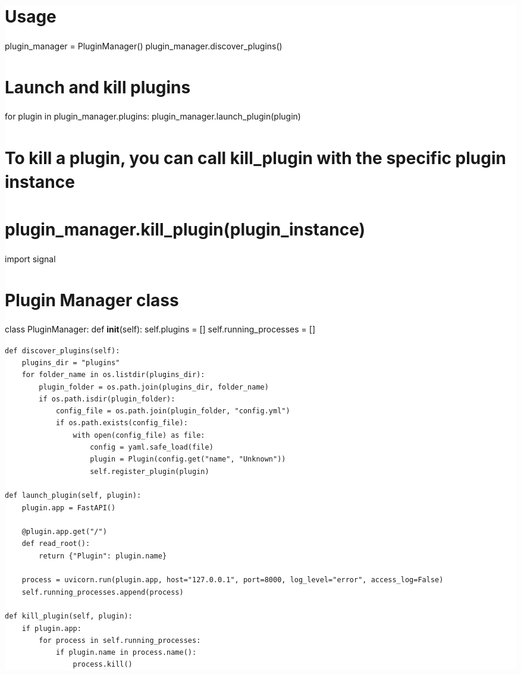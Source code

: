 # Usage
plugin_manager = PluginManager()
plugin_manager.discover_plugins()

# Launch and kill plugins
for plugin in plugin_manager.plugins:
    plugin_manager.launch_plugin(plugin)

# To kill a plugin, you can call kill_plugin with the specific plugin instance
# plugin_manager.kill_plugin(plugin_instance)

import signal

# Plugin Manager class
class PluginManager:
    def __init__(self):
        self.plugins = []
        self.running_processes = []

    def discover_plugins(self):
        plugins_dir = "plugins"
        for folder_name in os.listdir(plugins_dir):
            plugin_folder = os.path.join(plugins_dir, folder_name)
            if os.path.isdir(plugin_folder):
                config_file = os.path.join(plugin_folder, "config.yml")
                if os.path.exists(config_file):
                    with open(config_file) as file:
                        config = yaml.safe_load(file)
                        plugin = Plugin(config.get("name", "Unknown"))
                        self.register_plugin(plugin)

    def launch_plugin(self, plugin):
        plugin.app = FastAPI()

        @plugin.app.get("/")
        def read_root():
            return {"Plugin": plugin.name}

        process = uvicorn.run(plugin.app, host="127.0.0.1", port=8000, log_level="error", access_log=False)
        self.running_processes.append(process)

    def kill_plugin(self, plugin):
        if plugin.app:
            for process in self.running_processes:
                if plugin.name in process.name():
                    process.kill()
